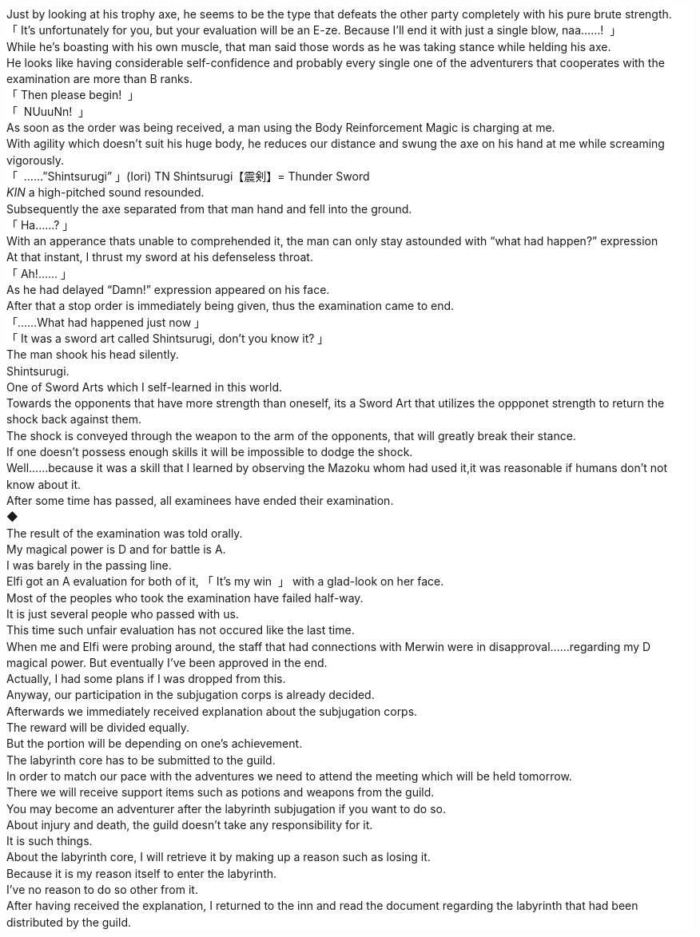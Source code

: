 Just by looking at his trophy axe, he seems to be the type that defeats the other party completely with his pure brute strength.<br/>
「 It’s unfortunately for you, but your evaluation will be an E-ze. Because I’ll end it with just a single blow, naa……!  」<br/>
While he’s boasting with his own muscle, that man said those words as he was taking stance while helding his axe.<br/>
He looks like having considerable self-confidence and probably every single one of the adventurers that cooperates with the examination are more than B ranks.<br/>
「 Then please begin!  」<br/>
「  NUuuNn!  」<br/>
As soon as the order was being received, a man using the Body Reinforcement Magic is charging at me.<br/>
With agility which doesn’t suit his huge body, he reduces our distance and swung the axe on his hand at me while screaming vigorously.<br/>
「  ……”Shintsurugi” 」(Iori) TN Shintsurugi【震剣】= Thunder Sword<br/>
*KIN* a high-pitched sound resounded.<br/>
Subsequently the axe separated from that man hand and fell into the ground.<br/>
「 Ha……? 」<br/>
With an apperance thats unable to comprehended it, the man can only stay astounded with “what had happen?” expression<br/>
At that instant, I thrust my sword at his defenseless throat.<br/>
「 Ah!…… 」<br/>
As he had delayed “Damn!” expression appeared on his face.<br/>
After that a stop order is immediately being given, thus the examination came to end.<br/>
「……What had happened just now 」<br/>
「 It was a sword art called Shintsurugi, don’t you know it? 」<br/>
The man shook his head silently.<br/>
Shintsurugi.<br/>
One of Sword Arts which I self-learned in this world.<br/>
Towards the opponents that have more strength than oneself, its a Sword Art that utilizes the oppponet strength to return the shock back against them.<br/>
The shock is conveyed through the weapon to the arm of the opponents, that will greatly break their stance.<br/>
If one doesn’t possess enough skills it will be impossible to dodge the shock.<br/>
Well……because it was a skill that I learned by observing the Mazoku whom had used it,it was reasonable if humans don’t not know about it.<br/>
After some time has passed, all examinees have ended their examination.<br/>
◆<br/>
The result of the examination was told orally.<br/>
My magical power is D and for battle is A.<br/>
I was barely in the passing line.<br/>
Elfi got an A evaluation for both of it, 「 It’s my win  」 with a glad-look on her face.<br/>
Most of the peoples who took the examination have failed half-way.<br/>
It is just several people who passed with us.<br/>
This time such unfair evaluation has not occured like the last time.<br/>
When me and Elfi were probing around, the staff that had connections with Merwin were in disapproval……regarding my D magical power. But eventually I’ve been approved in the end.<br/>
Actually, I had some plans if I was dropped from this.<br/>
Anyway, our participation in the subjugation corps is already decided.<br/>
Afterwards we immediately received explanation about the subjugation corps.<br/>
The reward will be divided equally.<br/>
But the portion will be depending on one’s achievement.<br/>
The labyrinth core has to be submitted to the guild.<br/>
In order to match our pace with the adventures we need to attend the meeting which will be held tomorrow.<br/>
There we will receive support items such as potions and weapons from the guild.<br/>
You may become an adventurer after the labyrinth subjugation if you want to do so.<br/>
About injury and death, the guild doesn’t take any responsibility for it.<br/>
It is such things.<br/>
About the labyrinth core, I will retrieve it by making up a reason such as losing it.<br/>
Because it is my reason itself to enter the labyrinth.<br/>
I’ve no reason to do so other from it.<br/>
After having received the explanation, I returned to the inn and read the document regarding the labyrinth that had been distributed by the guild.<br/>